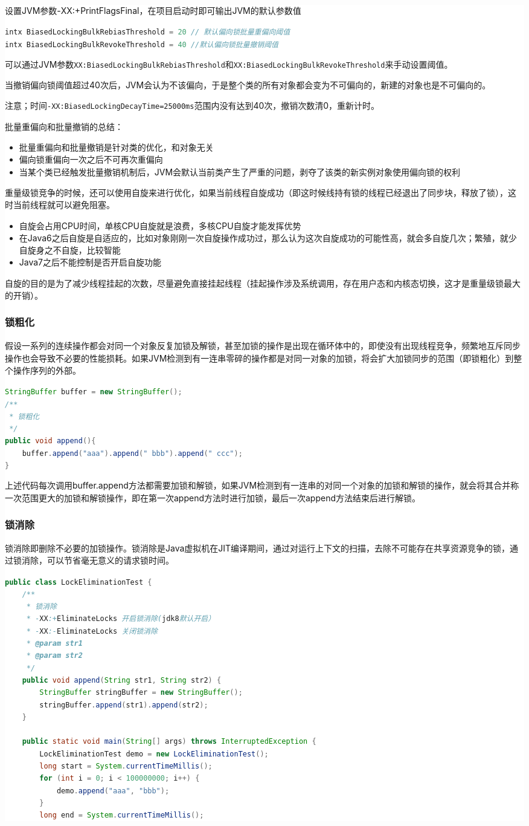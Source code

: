 设置JVM参数-XX:+PrintFlagsFinal，在项目启动时即可输出JVM的默认参数值

```java
intx BiasedLockingBulkRebiasThreshold = 20 // 默认偏向锁批量重偏向阈值
intx BiasedLockingBulkRevokeThreshold = 40 //默认偏向锁批量撤销阈值
```

可以通过JVM参数`XX:BiasedLockingBulkRebiasThreshold`和`XX:BiasedLockingBulkRevokeThreshold`来手动设置阈值。

当撤销偏向锁阈值超过40次后，JVM会认为不该偏向，于是整个类的所有对象都会变为不可偏向的，新建的对象也是不可偏向的。

注意；时间`-XX:BiasedLockingDecayTime=25000ms`范围内没有达到40次，撤销次数清0，重新计时。

批量重偏向和批量撤销的总结：

- 批量重偏向和批量撤销是针对类的优化，和对象无关
- 偏向锁重偏向一次之后不可再次重偏向
- 当某个类已经触发批量撤销机制后，JVM会默认当前类产生了严重的问题，剥夺了该类的新实例对象使用偏向锁的权利

重量级锁竞争的时候，还可以使用自旋来进行优化，如果当前线程自旋成功（即这时候线持有锁的线程已经退出了同步块，释放了锁），这时当前线程就可以避免阻塞。

- 自旋会占用CPU时间，单核CPU自旋就是浪费，多核CPU自旋才能发挥优势
- 在Java6之后自旋是自适应的，比如对象刚刚一次自旋操作成功过，那么认为这次自旋成功的可能性高，就会多自旋几次；繁殖，就少自旋身之不自旋，比较智能
- Java7之后不能控制是否开启自旋功能

<div class="note info">自旋的目的是为了减少线程挂起的次数，尽量避免直接挂起线程（挂起操作涉及系统调用，存在用户态和内核态切换，这才是重量级锁最大的开销）。</div>

### 锁粗化

假设一系列的连续操作都会对同一个对象反复加锁及解锁，甚至加锁的操作是出现在循环体中的，即使没有出现线程竞争，频繁地互斥同步操作也会导致不必要的性能损耗。如果JVM检测到有一连串零碎的操作都是对同一对象的加锁，将会扩大加锁同步的范围（即锁粗化）到整个操作序列的外部。

```java
StringBuffer buffer = new StringBuffer();
/**
 * 锁粗化
 */
public void append(){
    buffer.append("aaa").append(" bbb").append(" ccc");
}
```

上述代码每次调用buffer.append方法都需要加锁和解锁，如果JVM检测到有一连串的对同一个对象的加锁和解锁的操作，就会将其合并称一次范围更大的加锁和解锁操作，即在第一次append方法时进行加锁，最后一次append方法结束后进行解锁。

### 锁消除

锁消除即删除不必要的加锁操作。锁消除是Java虚拟机在JIT编译期间，通过对运行上下文的扫描，去除不可能存在共享资源竞争的锁，通过锁消除，可以节省毫无意义的请求锁时间。

```java
public class LockEliminationTest {
    /**
     * 锁消除
     * -XX:+EliminateLocks 开启锁消除(jdk8默认开启）
     * -XX:-EliminateLocks 关闭锁消除
     * @param str1
     * @param str2
     */
    public void append(String str1, String str2) {
        StringBuffer stringBuffer = new StringBuffer();
        stringBuffer.append(str1).append(str2);
    }

    public static void main(String[] args) throws InterruptedException {
        LockEliminationTest demo = new LockEliminationTest();
        long start = System.currentTimeMillis();
        for (int i = 0; i < 100000000; i++) {
            demo.append("aaa", "bbb");
        }
        long end = System.currentTimeMillis();
```
